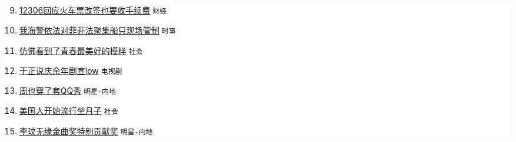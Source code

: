 9. [12306回应火车票改签也要收手续费](https://m.weibo.cn/search?containerid=100103type%3D1%26t%3D10%26q%3D%2312306%E5%9B%9E%E5%BA%94%E7%81%AB%E8%BD%A6%E7%A5%A8%E6%94%B9%E7%AD%BE%E4%B9%9F%E8%A6%81%E6%94%B6%E6%89%8B%E7%BB%AD%E8%B4%B9%23&stream_entry_id=31&isnewpage=1&extparam=seat%3D1%26pos%3D7%26stream_entry_id%3D31%26flag%3D0%26dgr%3D0%26filter_type%3Drealtimehot%26q%3D%252312306%25E5%259B%259E%25E5%25BA%2594%25E7%2581%25AB%25E8%25BD%25A6%25E7%25A5%25A8%25E6%2594%25B9%25E7%25AD%25BE%25E4%25B9%259F%25E8%25A6%2581%25E6%2594%25B6%25E6%2589%258B%25E7%25BB%25AD%25E8%25B4%25B9%2523%26c_type%3D31%26lcate%3D5001%26realpos%3D8%26cate%3D5001%26band_rank%3D8%26display_time%3D1715850614%26pre_seqid%3D17158506149280554397) `财经` 

10. [我海警依法对菲非法聚集船只现场管制](https://m.weibo.cn/search?containerid=100103type%3D1%26t%3D10%26q%3D%23%E6%88%91%E6%B5%B7%E8%AD%A6%E4%BE%9D%E6%B3%95%E5%AF%B9%E8%8F%B2%E9%9D%9E%E6%B3%95%E8%81%9A%E9%9B%86%E8%88%B9%E5%8F%AA%E7%8E%B0%E5%9C%BA%E7%AE%A1%E5%88%B6%23&stream_entry_id=31&isnewpage=1&extparam=seat%3D1%26pos%3D8%26stream_entry_id%3D31%26flag%3D0%26dgr%3D0%26filter_type%3Drealtimehot%26q%3D%2523%25E6%2588%2591%25E6%25B5%25B7%25E8%25AD%25A6%25E4%25BE%259D%25E6%25B3%2595%25E5%25AF%25B9%25E8%258F%25B2%25E9%259D%259E%25E6%25B3%2595%25E8%2581%259A%25E9%259B%2586%25E8%2588%25B9%25E5%258F%25AA%25E7%258E%25B0%25E5%259C%25BA%25E7%25AE%25A1%25E5%2588%25B6%2523%26c_type%3D31%26lcate%3D5001%26realpos%3D9%26cate%3D5001%26band_rank%3D9%26display_time%3D1715850614%26pre_seqid%3D17158506149280554397) `时事` 

11. [仿佛看到了青春最美好的模样](https://m.weibo.cn/search?containerid=100103type%3D1%26t%3D10%26q%3D%23%E4%BB%BF%E4%BD%9B%E7%9C%8B%E5%88%B0%E4%BA%86%E9%9D%92%E6%98%A5%E6%9C%80%E7%BE%8E%E5%A5%BD%E7%9A%84%E6%A8%A1%E6%A0%B7%23&stream_entry_id=31&isnewpage=1&extparam=seat%3D1%26pos%3D9%26stream_entry_id%3D31%26flag%3D32768%26dgr%3D0%26filter_type%3Drealtimehot%26q%3D%2523%25E4%25BB%25BF%25E4%25BD%259B%25E7%259C%258B%25E5%2588%25B0%25E4%25BA%2586%25E9%259D%2592%25E6%2598%25A5%25E6%259C%2580%25E7%25BE%258E%25E5%25A5%25BD%25E7%259A%2584%25E6%25A8%25A1%25E6%25A0%25B7%2523%26c_type%3D31%26lcate%3D5001%26realpos%3D10%26cate%3D5001%26band_rank%3D10%26display_time%3D1715850614%26pre_seqid%3D17158506149280554397) `社会` 

12. [于正说庆余年剧宣low](https://m.weibo.cn/search?containerid=100103type%3D1%26t%3D10%26q%3D%23%E4%BA%8E%E6%AD%A3%E8%AF%B4%E5%BA%86%E4%BD%99%E5%B9%B4%E5%89%A7%E5%AE%A3low%23&stream_entry_id=31&isnewpage=1&extparam=seat%3D1%26pos%3D10%26stream_entry_id%3D31%26flag%3D2%26dgr%3D0%26filter_type%3Drealtimehot%26q%3D%2523%25E4%25BA%258E%25E6%25AD%25A3%25E8%25AF%25B4%25E5%25BA%2586%25E4%25BD%2599%25E5%25B9%25B4%25E5%2589%25A7%25E5%25AE%25A3low%2523%26c_type%3D31%26lcate%3D5001%26realpos%3D11%26cate%3D5001%26band_rank%3D11%26display_time%3D1715850614%26pre_seqid%3D17158506149280554397) `电视剧` 

13. [周也穿了套QQ秀](https://m.weibo.cn/search?containerid=100103type%3D1%26t%3D10%26q%3D%23%E5%91%A8%E4%B9%9F%E7%A9%BF%E4%BA%86%E5%A5%97QQ%E7%A7%80%23&stream_entry_id=31&isnewpage=1&extparam=seat%3D1%26pos%3D11%26stream_entry_id%3D31%26flag%3D1%26dgr%3D0%26filter_type%3Drealtimehot%26q%3D%2523%25E5%2591%25A8%25E4%25B9%259F%25E7%25A9%25BF%25E4%25BA%2586%25E5%25A5%2597QQ%25E7%25A7%2580%2523%26c_type%3D31%26lcate%3D5001%26realpos%3D12%26cate%3D5001%26band_rank%3D12%26display_time%3D1715850614%26pre_seqid%3D17158506149280554397) `明星-内地` 

14. [美国人开始流行坐月子](https://m.weibo.cn/search?containerid=100103type%3D1%26t%3D10%26q%3D%23%E7%BE%8E%E5%9B%BD%E4%BA%BA%E5%BC%80%E5%A7%8B%E6%B5%81%E8%A1%8C%E5%9D%90%E6%9C%88%E5%AD%90%23&stream_entry_id=31&isnewpage=1&extparam=seat%3D1%26pos%3D12%26stream_entry_id%3D31%26flag%3D1%26dgr%3D0%26filter_type%3Drealtimehot%26q%3D%2523%25E7%25BE%258E%25E5%259B%25BD%25E4%25BA%25BA%25E5%25BC%2580%25E5%25A7%258B%25E6%25B5%2581%25E8%25A1%258C%25E5%259D%2590%25E6%259C%2588%25E5%25AD%2590%2523%26c_type%3D31%26lcate%3D5001%26realpos%3D13%26cate%3D5001%26band_rank%3D13%26display_time%3D1715850614%26pre_seqid%3D17158506149280554397) `社会` 

15. [李玟无缘金曲奖特别贡献奖](https://m.weibo.cn/search?containerid=100103type%3D1%26t%3D10%26q%3D%23%E6%9D%8E%E7%8E%9F%E6%97%A0%E7%BC%98%E9%87%91%E6%9B%B2%E5%A5%96%E7%89%B9%E5%88%AB%E8%B4%A1%E7%8C%AE%E5%A5%96%23&stream_entry_id=31&isnewpage=1&extparam=seat%3D1%26pos%3D13%26stream_entry_id%3D31%26flag%3D0%26dgr%3D0%26filter_type%3Drealtimehot%26q%3D%2523%25E6%259D%258E%25E7%258E%259F%25E6%2597%25A0%25E7%25BC%2598%25E9%2587%2591%25E6%259B%25B2%25E5%25A5%2596%25E7%2589%25B9%25E5%2588%25AB%25E8%25B4%25A1%25E7%258C%25AE%25E5%25A5%2596%2523%26c_type%3D31%26lcate%3D5001%26realpos%3D14%26cate%3D5001%26band_rank%3D14%26display_time%3D1715850614%26pre_seqid%3D17158506149280554397) `明星-内地` 
